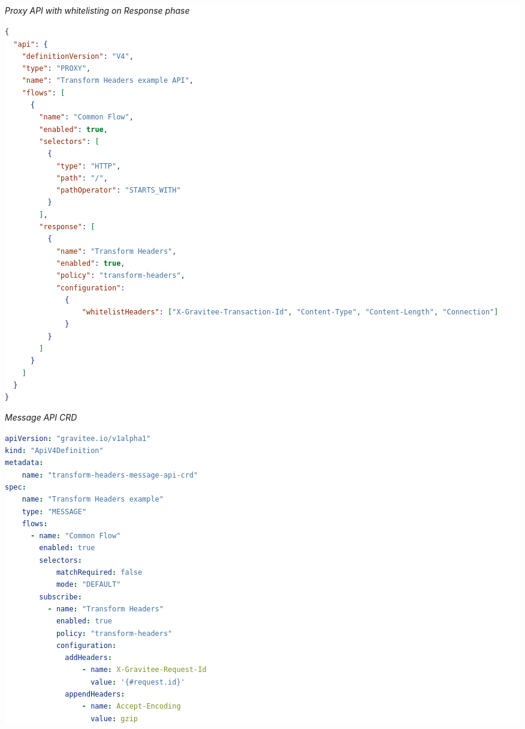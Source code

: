 _Proxy API with whitelisting on Response phase_

```json
{
  "api": {
    "definitionVersion": "V4",
    "type": "PROXY",
    "name": "Transform Headers example API",
    "flows": [
      {
        "name": "Common Flow",
        "enabled": true,
        "selectors": [
          {
            "type": "HTTP",
            "path": "/",
            "pathOperator": "STARTS_WITH"
          }
        ],
        "response": [
          {
            "name": "Transform Headers",
            "enabled": true,
            "policy": "transform-headers",
            "configuration":
              {
                  "whitelistHeaders": ["X-Gravitee-Transaction-Id", "Content-Type", "Content-Length", "Connection"]
              }
          }
        ]
      }
    ]
  }
}

```

_Message API CRD_

```yaml
apiVersion: "gravitee.io/v1alpha1"
kind: "ApiV4Definition"
metadata:
    name: "transform-headers-message-api-crd"
spec:
    name: "Transform Headers example"
    type: "MESSAGE"
    flows:
      - name: "Common Flow"
        enabled: true
        selectors:
            matchRequired: false
            mode: "DEFAULT"
        subscribe:
          - name: "Transform Headers"
            enabled: true
            policy: "transform-headers"
            configuration:
              addHeaders:
                  - name: X-Gravitee-Request-Id
                    value: '{#request.id}'
              appendHeaders:
                  - name: Accept-Encoding
                    value: gzip
```